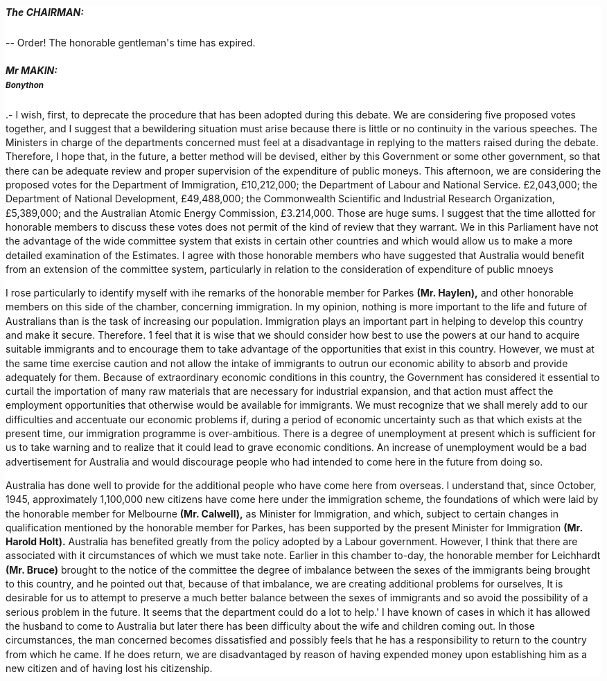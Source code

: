 ##### The CHAIRMAN:

-- Order! The honorable gentleman's time has expired. 

##### Mr MAKIN:<br><small class="text-muted">Bonython</small>

.- I wish, first, to deprecate the procedure that has been adopted during this debate. We are considering five proposed votes together, and I suggest that a bewildering situation must arise because there is little or no continuity in the various speeches. The Ministers in charge of the departments concerned must feel at a disadvantage in replying to the matters raised during the debate. Therefore, I hope that, in the future, a better method will be devised, either by this Government or some other government, so that there can be adequate review and proper supervision of the expenditure of public moneys. This afternoon, we are considering the proposed votes for the Department of Immigration, £10,212,000; the Department of Labour and National Service. £2,043,000; the Department of National Development, £49,488,000; the Commonwealth Scientific and Industrial Research Organization, £5,389,000; and the Australian Atomic Energy Commission, £3.214,000. Those are huge sums. I suggest that the time allotted for honorable members to discuss these votes does not permit of the kind of review that they warrant. We in this Parliament have not the advantage of the wide committee system that exists in certain other countries and which would allow us to make a more detailed examination of the Estimates. I agree with those honorable members who have suggested that Australia would benefit from an extension of the committee system, particularly in relation to the consideration of expenditure of public mnoeys 

I rose particularly to identify myself with ihe remarks of the honorable member for Parkes  **(Mr. Haylen),**  and other honorable members on this side of the chamber, concerning immigration. In my opinion, nothing is more important to the life and future of Australians than is the task of increasing our population. Immigration plays an important part in helping to develop this country and make it secure. Therefore. 1 feel that it is wise that we should consider how best to use the powers at our hand to acquire suitable immigrants and to encourage them to take advantage of the opportunities that exist in this country. However, we must at the same time exercise caution and not allow the intake of immigrants to outrun our economic ability to absorb and provide adequately for them. Because of extraordinary economic conditions in this country, the Government has considered it essential to curtail the importation of many raw materials that are necessary for industrial expansion, and that action must affect the employment opportunities that otherwise would be available for immigrants. We must recognize that we shall merely add to our difficulties and accentuate our economic problems if,  during  a period of economic uncertainty such as that which exists at the present time, our immigration programme is over-ambitious. There is a degree of unemployment at present which is sufficient for us to take warning and to realize that it could lead to grave economic conditions. An increase of unemployment would be a bad advertisement for Australia and would discourage people who had intended to come here in the future from doing so. 

Australia has done well to provide for the additional people who have come here from overseas. I understand that, since October, 1945, approximately 1,100,000 new citizens have come here under the immigration scheme, the foundations of which were laid by the honorable member for Melbourne  **(Mr. Calwell),**  as Minister for Immigration, and which, subject to certain changes in qualification mentioned by the honorable member for Parkes, has been supported by the present Minister for Immigration  **(Mr. Harold Holt).**  Australia has benefited greatly from the policy adopted by a Labour government. However, I think that there are associated with it circumstances of which we must take note. Earlier in this chamber to-day, the honorable member for Leichhardt  **(Mr. Bruce)**  brought to the notice of the committee the degree of imbalance between the sexes of the immigrants being brought to this country, and he pointed out that, because of that imbalance, we are creating additional problems for ourselves, lt is desirable for us to attempt to preserve a much better balance between the sexes of immigrants and so avoid the possibility of a serious problem in the future. It seems that the department could do a lot to help.' I have known of cases in which it has allowed the husband to come to Australia but later there has been difficulty about the wife and children coming out. In those circumstances, the man concerned becomes dissatisfied and possibly feels that he has a responsibility to return to the country from which he came. If he does return, we are disadvantaged by reason of having expended money upon establishing him as a new citizen and of having lost his citizenship. 
